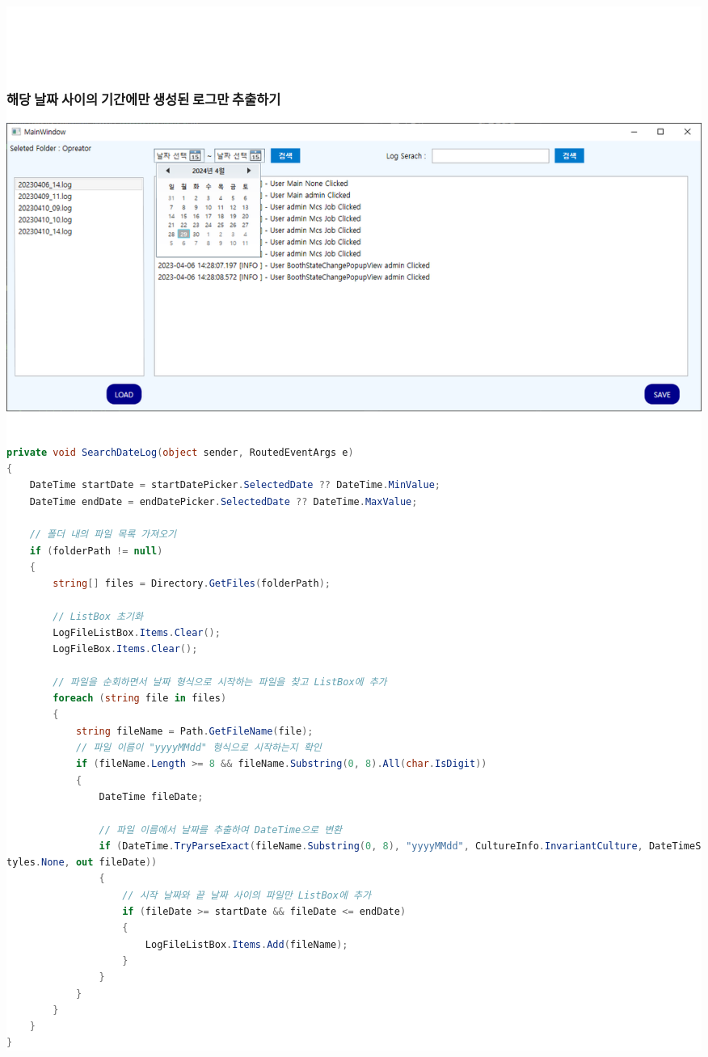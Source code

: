 
<br><br><br><br>



### 해당 날짜 사이의 기간에만 생성된 로그만 추출하기
![](/assets/img/20240429/date.PNG)<br>
```cs

private void SearchDateLog(object sender, RoutedEventArgs e)
{
    DateTime startDate = startDatePicker.SelectedDate ?? DateTime.MinValue;
    DateTime endDate = endDatePicker.SelectedDate ?? DateTime.MaxValue;

    // 폴더 내의 파일 목록 가져오기
    if (folderPath != null)
    {
        string[] files = Directory.GetFiles(folderPath);

        // ListBox 초기화
        LogFileListBox.Items.Clear();
        LogFileBox.Items.Clear();

        // 파일을 순회하면서 날짜 형식으로 시작하는 파일을 찾고 ListBox에 추가
        foreach (string file in files)
        {
            string fileName = Path.GetFileName(file);
            // 파일 이름이 "yyyyMMdd" 형식으로 시작하는지 확인
            if (fileName.Length >= 8 && fileName.Substring(0, 8).All(char.IsDigit))
            {
                DateTime fileDate;

                // 파일 이름에서 날짜를 추출하여 DateTime으로 변환
                if (DateTime.TryParseExact(fileName.Substring(0, 8), "yyyyMMdd", CultureInfo.InvariantCulture, DateTimeStyles.None, out fileDate))
                {
                    // 시작 날짜와 끝 날짜 사이의 파일만 ListBox에 추가
                    if (fileDate >= startDate && fileDate <= endDate)
                    {
                        LogFileListBox.Items.Add(fileName);
                    }
                }
            }
        }
    }
}
```